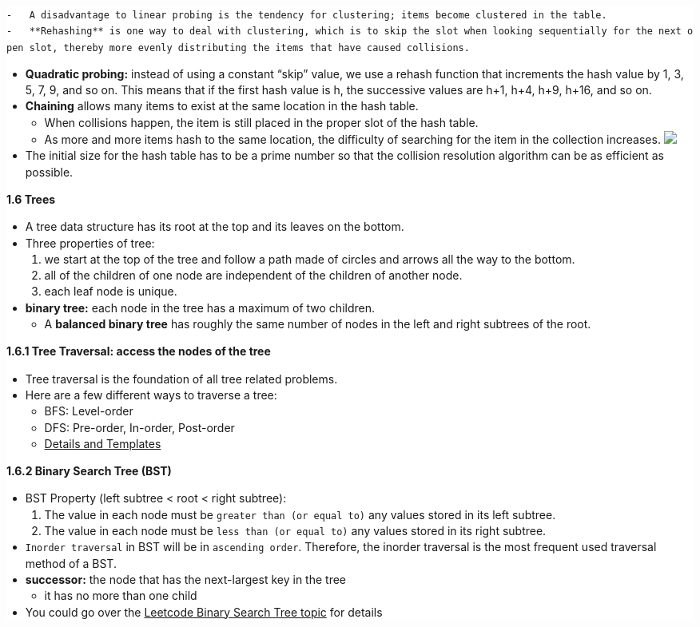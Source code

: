     -   A disadvantage to linear probing is the tendency for clustering; items become clustered in the table.
    -   **Rehashing** is one way to deal with clustering, which is to skip the slot when looking sequentially for the next open slot, thereby more evenly distributing the items that have caused collisions.
-   **Quadratic probing:** instead of using a constant “skip” value, we use a rehash function that increments the hash value by 1, 3, 5, 7, 9, and so on. This means that if the first hash value is h, the successive values are h+1, h+4, h+9, h+16, and so on.
-   **Chaining** allows many items to exist at the same location in the hash table.
    -   When collisions happen, the item is still placed in the proper slot of the hash table.
    -   As more and more items hash to the same location, the difficulty of searching for the item in the collection increases. [![](https://camo.githubusercontent.com/2f688991ef488f29242d72b62e9f5137545ee3653290adb7557dd875e5851c28/687474703a2f2f696e746572616374697665707974686f6e2e6f72672f72756e6573746f6e652f7374617469632f707974686f6e64732f5f696d616765732f636861696e696e672e706e67)](https://camo.githubusercontent.com/2f688991ef488f29242d72b62e9f5137545ee3653290adb7557dd875e5851c28/687474703a2f2f696e746572616374697665707974686f6e2e6f72672f72756e6573746f6e652f7374617469632f707974686f6e64732f5f696d616765732f636861696e696e672e706e67)
-   The initial size for the hash table has to be a prime number so that the collision resolution algorithm can be as efficient as possible.

**1.6 Trees**

-   A tree data structure has its root at the top and its leaves on the bottom.
-   Three properties of tree:
    1.  we start at the top of the tree and follow a path made of circles and arrows all the way to the bottom.
    2.  all of the children of one node are independent of the children of another node.
    3.  each leaf node is unique.
-   **binary tree:** each node in the tree has a maximum of two children.
    -   A **balanced binary tree** has roughly the same number of nodes in the left and right subtrees of the root.

**1.6.1 Tree Traversal: access the nodes of the tree**

-   Tree traversal is the foundation of all tree related problems.
-   Here are a few different ways to traverse a tree:
    -   BFS: Level-order
    -   DFS: Pre-order, In-order, Post-order
    -   [Details and Templates](https://github.com/zmcddn/coding-interview-guide/blob/master/Templates/tree_traversal.md)

**1.6.2 Binary Search Tree (BST)**

-   BST Property (left subtree &lt; root &lt; right subtree):
    1.  The value in each node must be `greater than (or equal to)` any values stored in its left subtree.
    2.  The value in each node must be `less than (or equal to)` any values stored in its right subtree.
-   `Inorder traversal` in BST will be in `ascending order`. Therefore, the inorder traversal is the most frequent used traversal method of a BST.
-   **successor:** the node that has the next-largest key in the tree
    -   it has no more than one child
-   You could go over the [Leetcode Binary Search Tree topic](https://leetcode.com/explore/learn/card/introduction-to-data-structure-binary-search-tree/) for details
